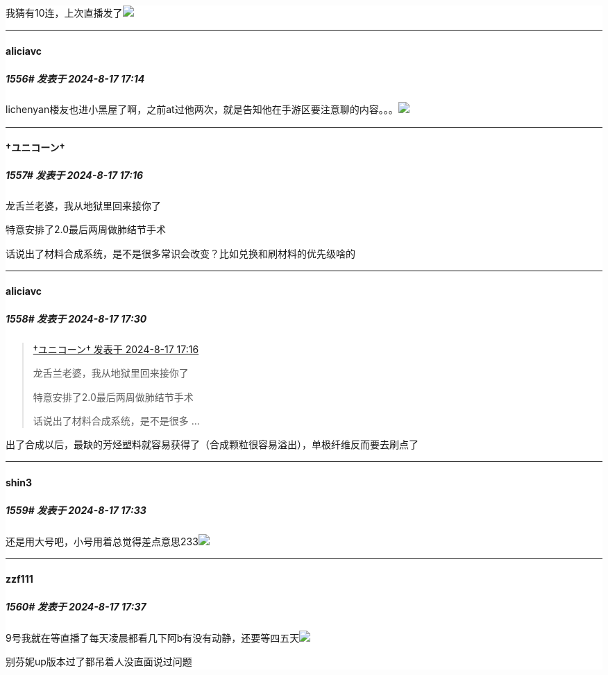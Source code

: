 我猜有10连，上次直播发了<img src="https://static.saraba1st.com/image/smiley/face2017/066.png" referrerpolicy="no-referrer">


*****

####  aliciavc  
##### 1556#       发表于 2024-8-17 17:14

lichenyan楼友也进小黑屋了啊，之前at过他两次，就是告知他在手游区要注意聊的内容。。。<img src="https://static.saraba1st.com/image/smiley/face2017/117.png" referrerpolicy="no-referrer">


*****

####  †ユニコーン†  
##### 1557#       发表于 2024-8-17 17:16

龙舌兰老婆，我从地狱里回来接你了

特意安排了2.0最后两周做肺结节手术

话说出了材料合成系统，是不是很多常识会改变？比如兑换和刷材料的优先级啥的


*****

####  aliciavc  
##### 1558#       发表于 2024-8-17 17:30

<blockquote><a href="httphttps://bbs.saraba1st.com/2b/forum.php?mod=redirect&amp;goto=findpost&amp;pid=65923193&amp;ptid=2192892" target="_blank">†ユニコーン† 发表于 2024-8-17 17:16</a>

龙舌兰老婆，我从地狱里回来接你了

特意安排了2.0最后两周做肺结节手术

话说出了材料合成系统，是不是很多 ...</blockquote>
出了合成以后，最缺的芳烃塑料就容易获得了（合成颗粒很容易溢出），单极纤维反而要去刷点了


*****

####  shin3  
##### 1559#       发表于 2024-8-17 17:33

还是用大号吧，小号用着总觉得差点意思233<img src="https://static.saraba1st.com/image/smiley/face2017/067.png" referrerpolicy="no-referrer">


*****

####  zzf111  
##### 1560#       发表于 2024-8-17 17:37

9号我就在等直播了每天凌晨都看几下阿b有没有动静，还要等四五天<img src="https://static.saraba1st.com/image/smiley/face2017/018.png" referrerpolicy="no-referrer">

别芬妮up版本过了都吊着人没直面说过问题
